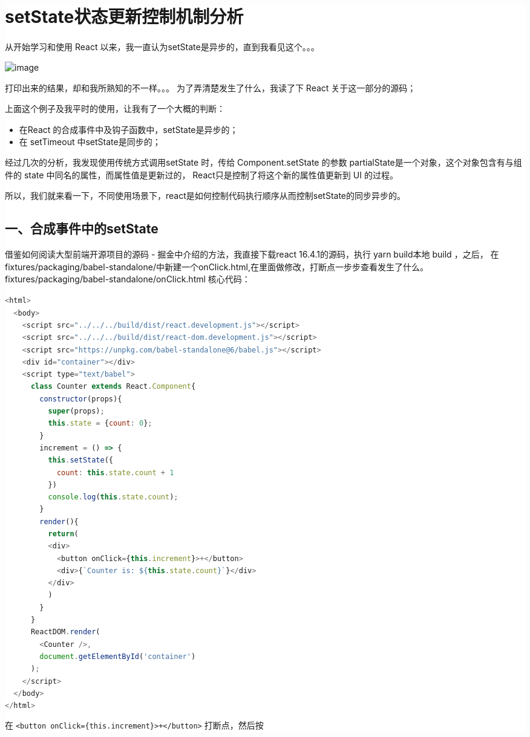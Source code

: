 # setState状态更新控制机制分析

从开始学习和使用 React 以来，我一直认为setState是异步的，直到我看见这个。。。

![image](https://user-images.githubusercontent.com/18692722/43514947-e9a66810-95b3-11e8-9a51-f8a2b63d6a3d.png)

打印出来的结果，却和我所熟知的不一样。。。 为了弄清楚发生了什么，我读了下 React 关于这一部分的源码；

上面这个例子及我平时的使用，让我有了一个大概的判断：

- 在React 的合成事件中及钩子函数中，setState是异步的；
- 在 setTimeout 中setState是同步的；

经过几次的分析，我发现使用传统方式调用setState 时，传给 Component.setState 的参数 partialState是一个对象，这个对象包含有与组件的 state 中同名的属性，而属性值是更新过的， React只是控制了将这个新的属性值更新到 UI 的过程。

所以，我们就来看一下，不同使用场景下，react是如何控制代码执行顺序从而控制setState的同步异步的。

## 一、合成事件中的setState

借鉴如何阅读大型前端开源项目的源码 - 掘金中介绍的方法，我直接下载react 16.4.1的源码，执行 yarn build本地 build ，之后， 在fixtures/packaging/babel-standalone/中新建一个onClick.html,在里面做修改，打断点一步步查看发生了什么。
fixtures/packaging/babel-standalone/onClick.html 核心代码：

```javascript
<html>
  <body>
    <script src="../../../build/dist/react.development.js"></script>
    <script src="../../../build/dist/react-dom.development.js"></script>
    <script src="https://unpkg.com/babel-standalone@6/babel.js"></script>
    <div id="container"></div>
    <script type="text/babel">
      class Counter extends React.Component{
        constructor(props){
          super(props);
          this.state = {count: 0};
        }
        increment = () => {
          this.setState({
            count: this.state.count + 1
          })
          console.log(this.state.count);
        }
        render(){
          return(
          <div>
            <button onClick={this.increment}>+</button>
            <div>{`Counter is: ${this.state.count}`}</div>
          </div>
          )
        }
      }
      ReactDOM.render(
        <Counter />,
        document.getElementById('container')
      );
    </script>
  </body>
</html>
```
在 `<button onClick={this.increment}>+</button>` 打断点，然后按
